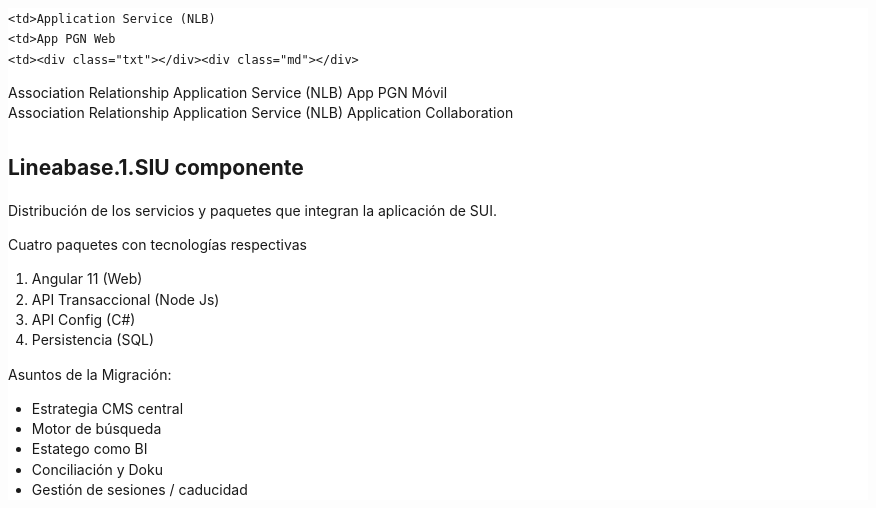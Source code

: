 	<td>Application Service (NLB)
	<td>App PGN Web
	<td><div class="txt"></div><div class="md"></div>
<tr class="hidden id-model undefined id-id-d1c66332737c4f8294474c4bbd0ebd52 id-id-f3eee2e860604899903c6b48c2f76335">
	<td>
	<td>Association Relationship
	<td>Application Service (NLB)
	<td>App PGN Móvil
	<td><div class="txt"></div><div class="md"></div>
<tr class="hidden id-model undefined id-id-d1c66332737c4f8294474c4bbd0ebd52 id-id-f3eee2e860604899903c6b48c2f76335">
	<td>
	<td>Association Relationship
	<td>Application Service (NLB)
	<td>Application Collaboration
	<td><div class="txt"></div><div class="md"></div>

## Lineabase.1.SIU componente


Distribución de los servicios y paquetes que integran la aplicación de SUI. 

Cuatro paquetes con tecnologías respectivas

1. Angular 11 (Web)
1. API Transaccional (Node Js)
1. API Config (C#)
1. Persistencia (SQL)

Asuntos de la Migración:

* Estrategia CMS central
* Motor de búsqueda
* Estatego como BI
* Conciliación y Doku
* Gestión de sesiones / caducidad

